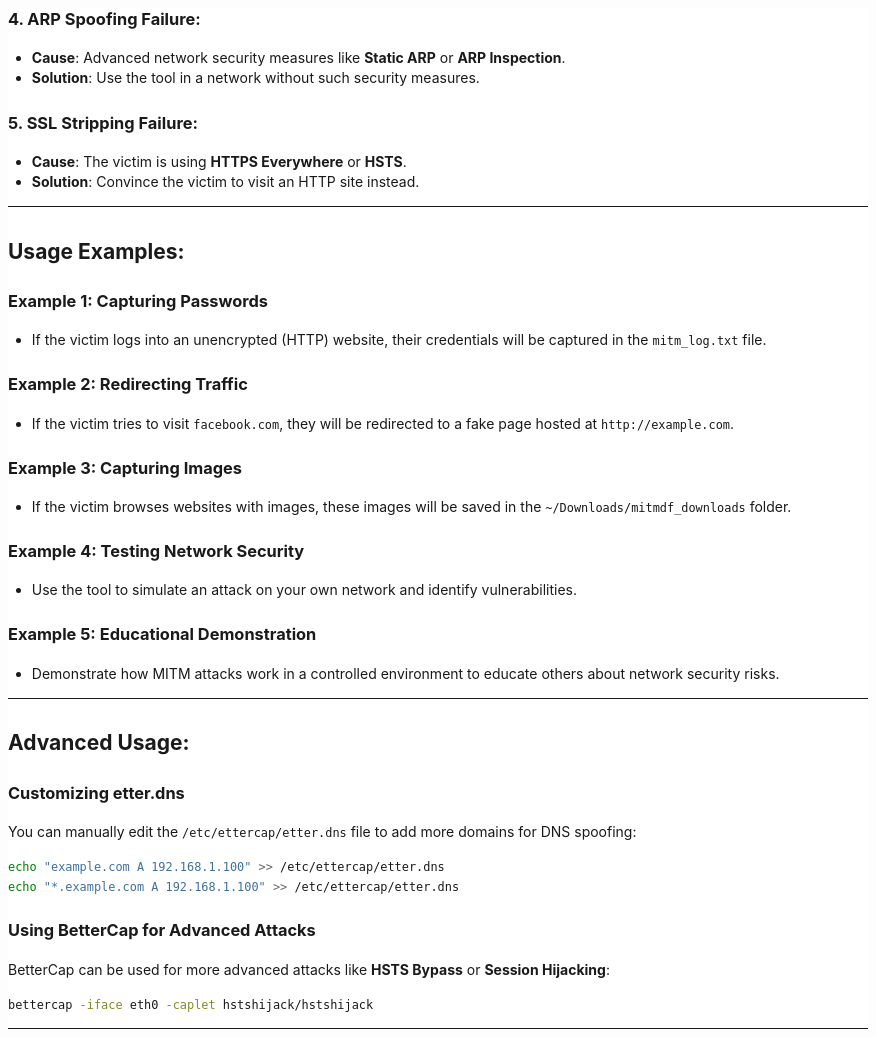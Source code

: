 ### 4. **ARP Spoofing Failure**:
   - **Cause**: Advanced network security measures like **Static ARP** or **ARP Inspection**.
   - **Solution**: Use the tool in a network without such security measures.

### 5. **SSL Stripping Failure**:
   - **Cause**: The victim is using **HTTPS Everywhere** or **HSTS**.
   - **Solution**: Convince the victim to visit an HTTP site instead.

---

## Usage Examples:

### Example 1: **Capturing Passwords**
- If the victim logs into an unencrypted (HTTP) website, their credentials will be captured in the `mitm_log.txt` file.

### Example 2: **Redirecting Traffic**
- If the victim tries to visit `facebook.com`, they will be redirected to a fake page hosted at `http://example.com`.

### Example 3: **Capturing Images**
- If the victim browses websites with images, these images will be saved in the `~/Downloads/mitmdf_downloads` folder.

### Example 4: **Testing Network Security**
- Use the tool to simulate an attack on your own network and identify vulnerabilities.

### Example 5: **Educational Demonstration**
- Demonstrate how MITM attacks work in a controlled environment to educate others about network security risks.

---

## Advanced Usage:

### Customizing etter.dns
You can manually edit the `/etc/ettercap/etter.dns` file to add more domains for DNS spoofing:
```bash
echo "example.com A 192.168.1.100" >> /etc/ettercap/etter.dns
echo "*.example.com A 192.168.1.100" >> /etc/ettercap/etter.dns
```

### Using BetterCap for Advanced Attacks
BetterCap can be used for more advanced attacks like **HSTS Bypass** or **Session Hijacking**:
```bash
bettercap -iface eth0 -caplet hstshijack/hstshijack
```

---
